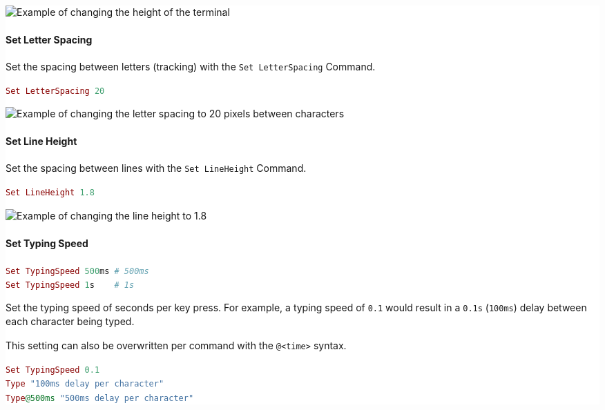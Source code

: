 <picture>
  <source media="(prefers-color-scheme: dark)" srcset="https://stuff.charm.sh/vhs/examples/height.gif">
  <source media="(prefers-color-scheme: light)" srcset="https://stuff.charm.sh/vhs/examples/height.gif">
  <img width="300" alt="Example of changing the height of the terminal" src="https://stuff.charm.sh/vhs/examples/height.gif">
</picture>

#### Set Letter Spacing

Set the spacing between letters (tracking) with the `Set LetterSpacing`
Command.

```elixir
Set LetterSpacing 20
```

<picture>
  <source media="(prefers-color-scheme: dark)" srcset="https://stuff.charm.sh/vhs/examples/letter-spacing.gif">
  <source media="(prefers-color-scheme: light)" srcset="https://stuff.charm.sh/vhs/examples/letter-spacing.gif">
  <img width="600" alt="Example of changing the letter spacing to 20 pixels between characters" src="https://stuff.charm.sh/vhs/examples/letter-spacing.gif">
</picture>

#### Set Line Height

Set the spacing between lines with the `Set LineHeight` Command.

```elixir
Set LineHeight 1.8
```

<picture>
  <source media="(prefers-color-scheme: dark)" srcset="https://stuff.charm.sh/vhs/examples/line-height.gif">
  <source media="(prefers-color-scheme: light)" srcset="https://stuff.charm.sh/vhs/examples/line-height.gif">
  <img width="600" alt="Example of changing the line height to 1.8" src="https://stuff.charm.sh/vhs/examples/line-height.gif">
</picture>

#### Set Typing Speed

```elixir
Set TypingSpeed 500ms # 500ms
Set TypingSpeed 1s    # 1s
```

Set the typing speed of seconds per key press. For example, a typing speed of
`0.1` would result in a `0.1s` (`100ms`) delay between each character being typed.

This setting can also be overwritten per command with the `@<time>` syntax.

```elixir
Set TypingSpeed 0.1
Type "100ms delay per character"
Type@500ms "500ms delay per character"
```
